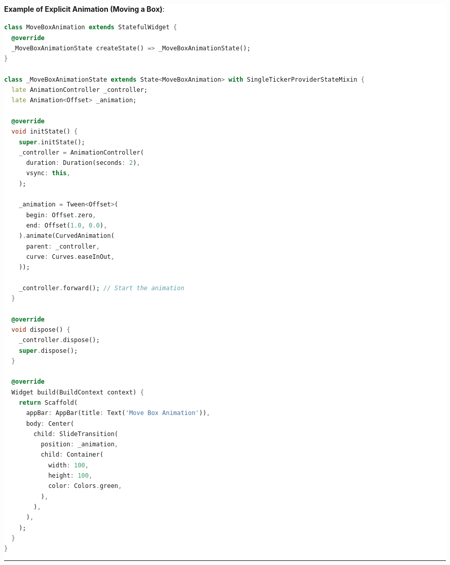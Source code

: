    **Example of Explicit Animation (Moving a Box)**:

   ```dart
   class MoveBoxAnimation extends StatefulWidget {
     @override
     _MoveBoxAnimationState createState() => _MoveBoxAnimationState();
   }

   class _MoveBoxAnimationState extends State<MoveBoxAnimation> with SingleTickerProviderStateMixin {
     late AnimationController _controller;
     late Animation<Offset> _animation;

     @override
     void initState() {
       super.initState();
       _controller = AnimationController(
         duration: Duration(seconds: 2),
         vsync: this,
       );

       _animation = Tween<Offset>(
         begin: Offset.zero,
         end: Offset(1.0, 0.0),
       ).animate(CurvedAnimation(
         parent: _controller,
         curve: Curves.easeInOut,
       ));

       _controller.forward(); // Start the animation
     }

     @override
     void dispose() {
       _controller.dispose();
       super.dispose();
     }

     @override
     Widget build(BuildContext context) {
       return Scaffold(
         appBar: AppBar(title: Text('Move Box Animation')),
         body: Center(
           child: SlideTransition(
             position: _animation,
             child: Container(
               width: 100,
               height: 100,
               color: Colors.green,
             ),
           ),
         ),
       );
     }
   }
   ```

---